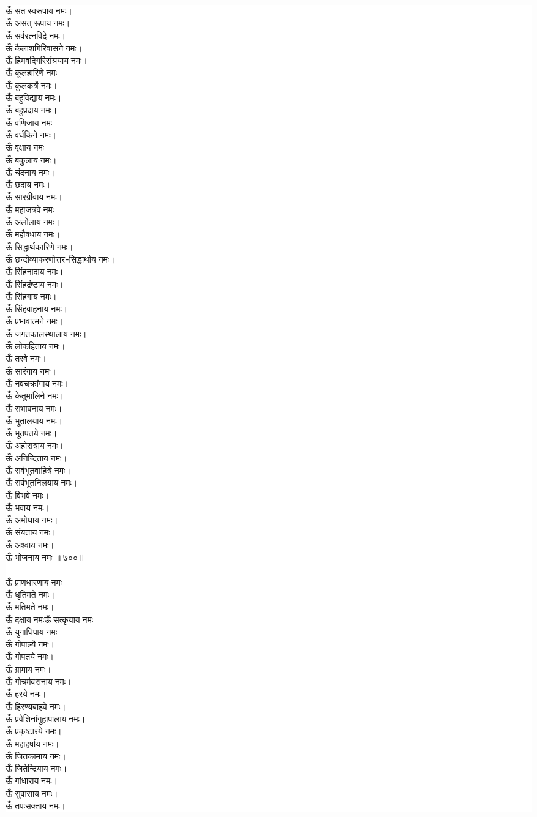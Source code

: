ऊँ सत स्वरूपाय नमः।<br>
ऊँ असत् रूपाय नमः।<br>
ऊँ सर्वरत्नविदे नमः।<br>
ऊँ कैलाशगिरिवासने नमः।<br>
ऊँ हिमवद्गिरिसंश्रयाय नमः।<br>
ऊँ कूलहारिणे नमः।<br>
ऊँ कुलकर्त्रे नमः।<br>
ऊँ बहुविद्याय नमः।<br>
ऊँ बहुप्रदाय नमः।<br>
ऊँ वणिजाय नमः।<br>
ऊँ वर्धकिने नमः।<br>
ऊँ वृक्षाय नमः।<br>
ऊँ बकुलाय नमः।<br>
ऊँ चंदनाय नमः।<br>
ऊँ छदाय नमः।<br>
ऊँ सारग्रीवाय नमः।<br>
ऊँ महाजत्रवे नमः।<br>
ऊँ अलोलाय नमः।<br>
ऊँ महौषधाय नमः।<br>
ऊँ सिद्धार्थकारिणे नमः।<br>
ऊँ छन्दोव्याकरणोत्तर-सिद्धार्थाय नमः।<br>
ऊँ सिंहनादाय नमः।<br>
ऊँ सिंहद्रंष्टाय नमः।<br>
ऊँ सिंहगाय नमः।<br>
ऊँ सिंहवाहनाय नमः।<br>
ऊँ प्रभावात्मने नमः।<br>
ऊँ जगतकालस्थालाय नमः।<br>
ऊँ लोकहिताय नमः।<br>
ऊँ तरवे नमः।<br>
ऊँ सारंगाय नमः।<br>
ऊँ नवचक्रांगाय नमः।<br>
ऊँ केतुमालिने नमः।<br>
ऊँ सभावनाय नमः।<br>
ऊँ भूतालयाय नमः।<br>
ऊँ भूतपतये नमः।<br>
ऊँ अहोरात्राय नमः।<br>
ऊँ अनिन्दिताय नमः।<br>
ऊँ सर्वभूतवाहित्रे नमः।<br>
ऊँ सर्वभूतनिलयाय नमः।<br>
ऊँ विभवे नमः।<br>
ऊँ भवाय नमः।<br>
ऊँ अमोघाय नमः।<br>
ऊँ संयताय नमः।<br>
ऊँ अश्वाय नमः।<br>
ऊँ भोजनाय नमः ॥ ७००॥<br><br>
ऊँ प्राणधारणाय नमः।<br>
ऊँ धृतिमते नमः।<br>
ऊँ मतिमते नमः।<br>
ऊँ दक्षाय नमःऊँ सत्कृयाय नमः।<br>
ऊँ युगाधिपाय नमः।<br>
ऊँ गोपाल्यै नमः।<br>
ऊँ गोपतये नमः।<br>
ऊँ ग्रामाय नमः।<br>
ऊँ गोचर्मवसनाय नमः।<br>
ऊँ हरये नमः।<br>
ऊँ हिरण्यबाहवे नमः।<br>
ऊँ प्रवेशिनांगुहापालाय नमः।<br>
ऊँ प्रकृष्टारये नमः।<br>
ऊँ महाहर्षाय नमः।<br>
ऊँ जितकामाय नमः।<br>
ऊँ जितेन्द्रियाय नमः।<br>
ऊँ गांधाराय नमः।<br>
ऊँ सुवासाय नमः।<br>
ऊँ तपःसक्ताय नमः।<br>